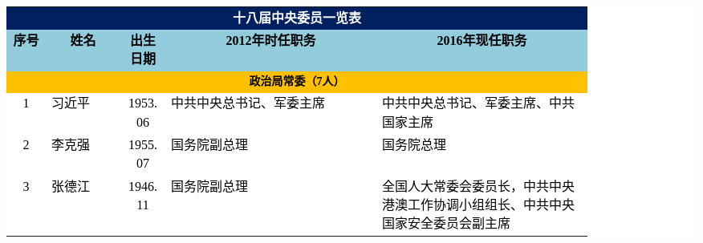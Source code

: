 <table border="0" cellspacing="0">
<colgroup width="49"></colgroup>
<colgroup width="93"></colgroup>
<colgroup width="56"></colgroup>
<colgroup span="2" width="263"></colgroup>
<tbody>
<tr>
<td style="text-align: center;" colspan="5" align="center" valign="middle" bgcolor="#002060" b="41"><b><span style="color: #ffffff; font-family: 'AR PL SungtiL GB'; font-size: medium;">十八届中央委员一览表</span></b></td>
</tr>
<tr>
<td align="center" valign="middle" bgcolor="#93CDDD" b="41"><b><span style="color: #000000; font-family: 'AR PL SungtiL GB'; font-size: medium;">序号</span></b></td>
<td align="center" valign="middle" bgcolor="#93CDDD"><b><span style="color: #000000; font-family: 'AR PL SungtiL GB'; font-size: medium;">姓名</span></b></td>
<td align="center" valign="middle" bgcolor="#93CDDD"><b><span style="color: #000000; font-family: 'AR PL SungtiL GB'; font-size: medium;">出生<br />
日期</span></b></td>
<td align="center" valign="middle" bgcolor="#93CDDD"><b><span style="color: #000000; font-family: 'AR PL SungtiL GB'; font-size: medium;">2012年时任职务</span></b></td>
<td align="center" valign="middle" bgcolor="#93CDDD"><b><span style="color: #000000; font-family: 'AR PL SungtiL GB'; font-size: medium;">2016年现任职务</span></b></td>
</tr>
<tr>
<td style="text-align: center;" colspan="5" align="center" valign="middle" bgcolor="#FFC000" b="41"><b><span style="color: #000000; font-family: 'AR PL SungtiL GB';">政治局常委（7人）</span></b></td>
</tr>
<tr>
<td align="center" valign="middle" b="41"><span style="color: #000000; font-family: MingLiU; font-size: medium;">1</span></td>
<td align="left" valign="middle"><span style="color: #000000; font-family: 'AR PL SungtiL GB'; font-size: medium;">习近平</span></td>
<td align="center" valign="middle"><span style="color: #000000; font-family: MingLiU; font-size: medium;">1953.06</span></td>
<td align="left" valign="middle"><span style="color: #000000; font-family: 'AR PL SungtiL GB'; font-size: medium;">中共中央总书记、军委主席</span></td>
<td align="left" valign="middle"><span style="color: #000000; font-family: 'AR PL SungtiL GB'; font-size: medium;">中共中央总书记、军委主席、中共国家主席</span></td>
</tr>
<tr>
<td align="center" valign="middle" b="41"><span style="color: #000000; font-family: MingLiU; font-size: medium;">2</span></td>
<td align="left" valign="middle"><span style="color: #000000; font-family: 'AR PL SungtiL GB'; font-size: medium;">李克强</span></td>
<td align="center" valign="middle"><span style="color: #000000; font-family: MingLiU; font-size: medium;">1955.07</span></td>
<td align="left" valign="middle"><span style="color: #000000; font-family: 'AR PL SungtiL GB'; font-size: medium;">国务院副总理</span></td>
<td align="left" valign="middle"><span style="color: #000000; font-family: 'AR PL SungtiL GB'; font-size: medium;">国务院总理</span></td>
</tr>
<tr>
<td align="center" valign="middle" b="41"><span style="color: #000000; font-family: MingLiU; font-size: medium;">3</span></td>
<td align="left" valign="middle"><span style="color: #000000; font-family: 'AR PL SungtiL GB'; font-size: medium;">张德江</span></td>
<td align="center" valign="middle"><span style="color: #000000; font-family: MingLiU; font-size: medium;">1946.11</span></td>
<td align="left" valign="middle"><span style="color: #000000; font-family: 'AR PL SungtiL GB'; font-size: medium;">国务院副总理</span></td>
<td align="left" valign="middle"><span style="color: #000000; font-family: 'AR PL SungtiL GB'; font-size: medium;">全国人大常委会委员长，中共中央港澳工作协调小组组长、中共中央国家安全委员会副主席</span></td>
</tr>